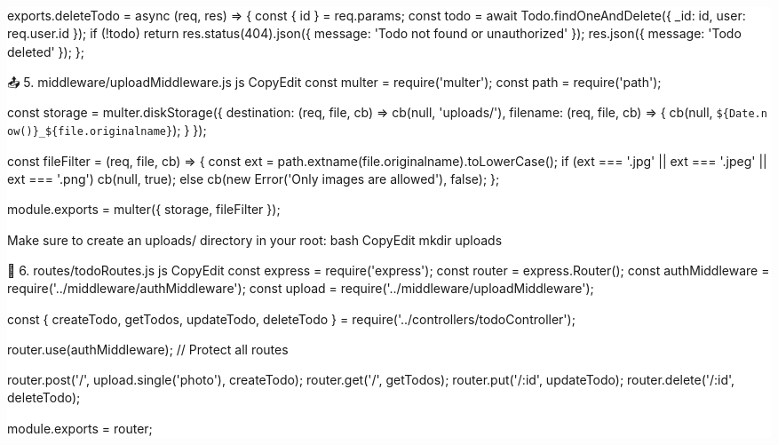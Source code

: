 exports.deleteTodo = async (req, res) => {
  const { id } = req.params;
  const todo = await Todo.findOneAndDelete({ _id: id, user: req.user.id });
  if (!todo) return res.status(404).json({ message: 'Todo not found or unauthorized' });
  res.json({ message: 'Todo deleted' });
};


📤 5. middleware/uploadMiddleware.js
js
CopyEdit
const multer = require('multer');
const path = require('path');

const storage = multer.diskStorage({
  destination: (req, file, cb) => cb(null, 'uploads/'),
  filename: (req, file, cb) => {
    cb(null, `${Date.now()}_${file.originalname}`);
  }
});

const fileFilter = (req, file, cb) => {
  const ext = path.extname(file.originalname).toLowerCase();
  if (ext === '.jpg' || ext === '.jpeg' || ext === '.png') cb(null, true);
  else cb(new Error('Only images are allowed'), false);
};

module.exports = multer({ storage, fileFilter });

Make sure to create an uploads/ directory in your root:
bash
CopyEdit
mkdir uploads


🚏 6. routes/todoRoutes.js
js
CopyEdit
const express = require('express');
const router = express.Router();
const authMiddleware = require('../middleware/authMiddleware');
const upload = require('../middleware/uploadMiddleware');

const {
  createTodo, getTodos, updateTodo, deleteTodo
} = require('../controllers/todoController');

router.use(authMiddleware); // Protect all routes

router.post('/', upload.single('photo'), createTodo);
router.get('/', getTodos);
router.put('/:id', updateTodo);
router.delete('/:id', deleteTodo);

module.exports = router;

